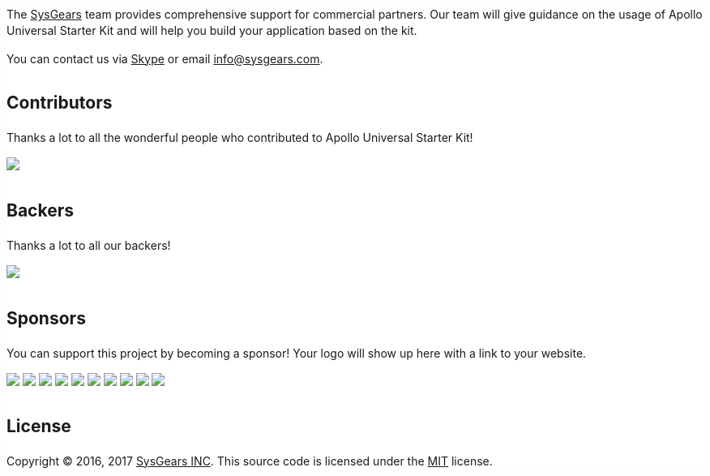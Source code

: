 The [SysGears](https://sysgears.com) team provides comprehensive support for commercial partners. Our team will give 
guidance on the usage of Apollo Universal Starter Kit and will help you build your application based on the kit.
 
You can contact us via [Skype](http://hatscripts.com/addskype?sysgears) or email [info@sysgears.com](mailto:info@sysgears.com).

## Contributors

Thanks a lot to all the wonderful people who contributed to Apollo Universal Starter Kit!

<a href="https://github.com/sysgears/apollo-universal-starter-kit/graphs/contributors"><img src="https://opencollective.com/apollo-universal-starter-kit/contributors.svg?width=890" /></a>

## Backers

Thanks a lot to all our backers!

<a href="https://opencollective.com/apollo-universal-starter-kit#backers" target="_blank"><img src="https://opencollective.com/apollo-universal-starter-kit/backers.svg?width=890"></a>

## Sponsors

You can support this project by becoming a sponsor! Your logo will show up here with a link to your website.

<a href="https://opencollective.com/apollo-universal-starter-kit/sponsor/0/website" target="_blank"><img src="https://opencollective.com/apollo-universal-starter-kit/sponsor/0/avatar.svg"></a>
<a href="https://opencollective.com/apollo-universal-starter-kit/sponsor/1/website" target="_blank"><img src="https://opencollective.com/apollo-universal-starter-kit/sponsor/1/avatar.svg"></a>
<a href="https://opencollective.com/apollo-universal-starter-kit/sponsor/2/website" target="_blank"><img src="https://opencollective.com/apollo-universal-starter-kit/sponsor/2/avatar.svg"></a>
<a href="https://opencollective.com/apollo-universal-starter-kit/sponsor/3/website" target="_blank"><img src="https://opencollective.com/apollo-universal-starter-kit/sponsor/3/avatar.svg"></a>
<a href="https://opencollective.com/apollo-universal-starter-kit/sponsor/4/website" target="_blank"><img src="https://opencollective.com/apollo-universal-starter-kit/sponsor/4/avatar.svg"></a>
<a href="https://opencollective.com/apollo-universal-starter-kit/sponsor/5/website" target="_blank"><img src="https://opencollective.com/apollo-universal-starter-kit/sponsor/5/avatar.svg"></a>
<a href="https://opencollective.com/apollo-universal-starter-kit/sponsor/6/website" target="_blank"><img src="https://opencollective.com/apollo-universal-starter-kit/sponsor/6/avatar.svg"></a>
<a href="https://opencollective.com/apollo-universal-starter-kit/sponsor/7/website" target="_blank"><img src="https://opencollective.com/apollo-universal-starter-kit/sponsor/7/avatar.svg"></a>
<a href="https://opencollective.com/apollo-universal-starter-kit/sponsor/8/website" target="_blank"><img src="https://opencollective.com/apollo-universal-starter-kit/sponsor/8/avatar.svg"></a>
<a href="https://opencollective.com/apollo-universal-starter-kit/sponsor/9/website" target="_blank"><img src="https://opencollective.com/apollo-universal-starter-kit/sponsor/9/avatar.svg"></a>

## License

Copyright © 2016, 2017 [SysGears INC]. This source code is licensed under the [MIT] license.

[mit]: LICENSE
[universal javascript]: https://medium.com/@mjackson/universal-javascript-4761051b7ae9
[apollo]: http://www.apollostack.com
[graphql]: http://graphql.org
[jwt]: https://jwt.io
[react 16]: https://reactjs.org/
[redux]: http://redux.js.org
[react native]: https://facebook.github.io/react-native/
[expo]: https://expo.io/
[knex]: http://knexjs.org
[express]: http://expressjs.com
[typescript]: https://www.typescriptlang.org/
[twitter bootstrap]: http://getbootstrap.com
[ant design]: https://ant.design
[nativebase]: https://nativebase.io
[spinjs]: https://github.com/sysgears/spinjs
[stable]: https://github.com/sysgears/apollo-universal-starter-kit/tree/stable
[single]: https://github.com/sysgears/apollo-universal-starter-kit/tree/single
[apollo1]: https://github.com/sysgears/apollo-universal-starter-kit/tree/apollo1
[cli-crud]: https://github.com/sysgears/apollo-universal-starter-kit/tree/cli-crud
[getting started]: https://github.com/sysgears/apollo-universal-starter-kit/wiki/Getting-Started
[sysgears inc]: http://sysgears.com
[gitter channel]: https://gitter.im/sysgears/apollo-fullstack-starter-kit
[github issues]: https://github.com/sysgears/apollo-universal-starter-kit/issues
[Wiki]: https://github.com/sysgears/apollo-universal-starter-kit/wiki
[FAQ]: https://github.com/sysgears/apollo-universal-starter-kit/wiki/Frequently-Asked-Questions
